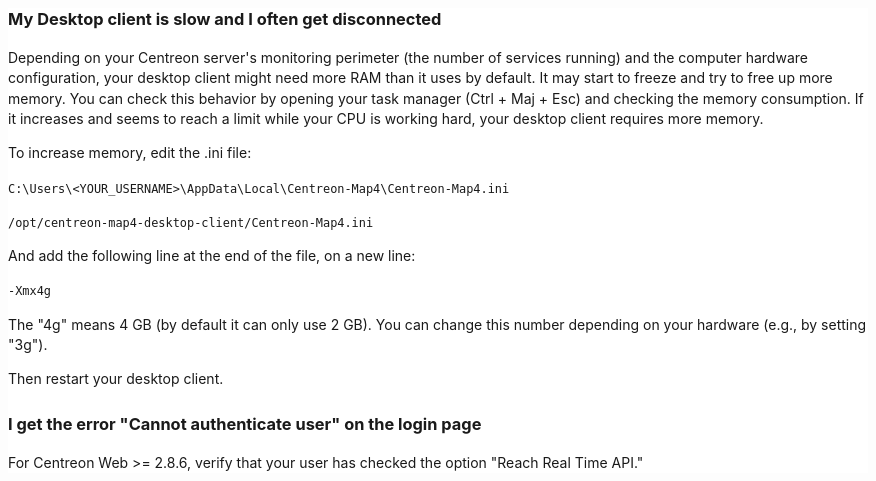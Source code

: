 ### My Desktop client is slow and I often get disconnected

Depending on your Centreon server's monitoring perimeter (the number of
services running) and the computer hardware configuration, your desktop
client might need more RAM than it uses by default. It may start to
freeze and try to free up more memory. You can check this behavior by
opening your task manager (Ctrl + Maj + Esc) and checking the memory
consumption. If it increases and seems to reach a limit while your CPU
is working hard, your desktop client requires more memory.

To increase memory, edit the .ini file:

<Tabs groupId="sync">
<TabItem value="Windows" label="Windows">

```shell
C:\Users\<YOUR_USERNAME>\AppData\Local\Centreon-Map4\Centreon-Map4.ini
```

</TabItem>
<TabItem value="Linux" label="Linux">

```shell
/opt/centreon-map4-desktop-client/Centreon-Map4.ini
```

</TabItem>
</Tabs>

And add the following line at the end of the file, on a new line:

```text
-Xmx4g
```

The "4g" means 4 GB (by default it can only use 2 GB). You can change this
number depending on your hardware (e.g., by setting "3g").

Then restart your desktop client.

### I get the error "Cannot authenticate user" on the login page

For Centreon Web \>= 2.8.6, verify that your user has checked the option
"Reach Real Time API."
